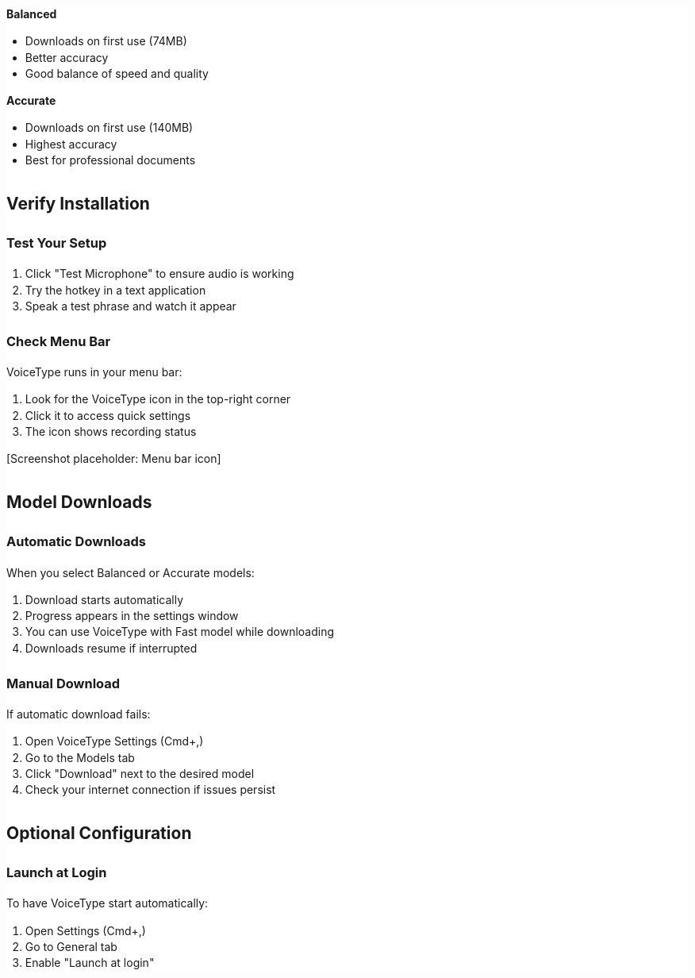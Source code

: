 **Balanced**
- Downloads on first use (74MB)
- Better accuracy
- Good balance of speed and quality

**Accurate**
- Downloads on first use (140MB)
- Highest accuracy
- Best for professional documents

## Verify Installation

### Test Your Setup
1. Click "Test Microphone" to ensure audio is working
2. Try the hotkey in a text application
3. Speak a test phrase and watch it appear

### Check Menu Bar
VoiceType runs in your menu bar:
1. Look for the VoiceType icon in the top-right corner
2. Click it to access quick settings
3. The icon shows recording status

[Screenshot placeholder: Menu bar icon]

## Model Downloads

### Automatic Downloads
When you select Balanced or Accurate models:
1. Download starts automatically
2. Progress appears in the settings window
3. You can use VoiceType with Fast model while downloading
4. Downloads resume if interrupted

### Manual Download
If automatic download fails:
1. Open VoiceType Settings (Cmd+,)
2. Go to the Models tab
3. Click "Download" next to the desired model
4. Check your internet connection if issues persist

## Optional Configuration

### Launch at Login
To have VoiceType start automatically:
1. Open Settings (Cmd+,)
2. Go to General tab
3. Enable "Launch at login"
